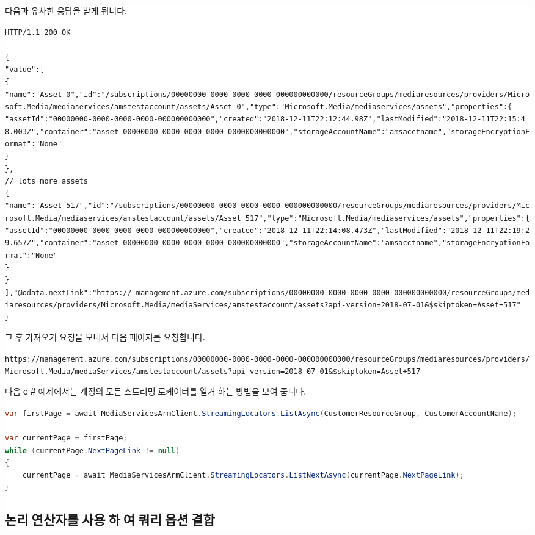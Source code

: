 다음과 유사한 응답을 받게 됩니다.

```
HTTP/1.1 200 OK

{
"value":[
{
"name":"Asset 0","id":"/subscriptions/00000000-0000-0000-0000-000000000000/resourceGroups/mediaresources/providers/Microsoft.Media/mediaservices/amstestaccount/assets/Asset 0","type":"Microsoft.Media/mediaservices/assets","properties":{
"assetId":"00000000-0000-0000-0000-000000000000","created":"2018-12-11T22:12:44.98Z","lastModified":"2018-12-11T22:15:48.003Z","container":"asset-00000000-0000-0000-0000-0000000000000","storageAccountName":"amsacctname","storageEncryptionFormat":"None"
}
},
// lots more assets
{
"name":"Asset 517","id":"/subscriptions/00000000-0000-0000-0000-000000000000/resourceGroups/mediaresources/providers/Microsoft.Media/mediaservices/amstestaccount/assets/Asset 517","type":"Microsoft.Media/mediaservices/assets","properties":{
"assetId":"00000000-0000-0000-0000-000000000000","created":"2018-12-11T22:14:08.473Z","lastModified":"2018-12-11T22:19:29.657Z","container":"asset-00000000-0000-0000-0000-000000000000","storageAccountName":"amsacctname","storageEncryptionFormat":"None"
}
}
],"@odata.nextLink":"https:// management.azure.com/subscriptions/00000000-0000-0000-0000-000000000000/resourceGroups/mediaresources/providers/Microsoft.Media/mediaServices/amstestaccount/assets?api-version=2018-07-01&$skiptoken=Asset+517"
}
```

그 후 가져오기 요청을 보내서 다음 페이지를 요청합니다.

```
https://management.azure.com/subscriptions/00000000-0000-0000-0000-000000000000/resourceGroups/mediaresources/providers/Microsoft.Media/mediaServices/amstestaccount/assets?api-version=2018-07-01&$skiptoken=Asset+517
```

다음 c # 예제에서는 계정의 모든 스트리밍 로케이터를 열거 하는 방법을 보여 줍니다.

```csharp
var firstPage = await MediaServicesArmClient.StreamingLocators.ListAsync(CustomerResourceGroup, CustomerAccountName);

var currentPage = firstPage;
while (currentPage.NextPageLink != null)
{
    currentPage = await MediaServicesArmClient.StreamingLocators.ListNextAsync(currentPage.NextPageLink);
}
```

## <a name="using-logical-operators-to-combine-query-options"></a>논리 연산자를 사용 하 여 쿼리 옵션 결합
